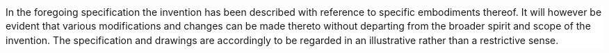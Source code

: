 In the foregoing specification the invention has been described with reference to specific embodiments thereof. It will however be evident that various modifications and changes can be made thereto without departing from the broader spirit and scope of the invention. The specification and drawings are accordingly to be regarded in an illustrative rather than a restrictive sense.


